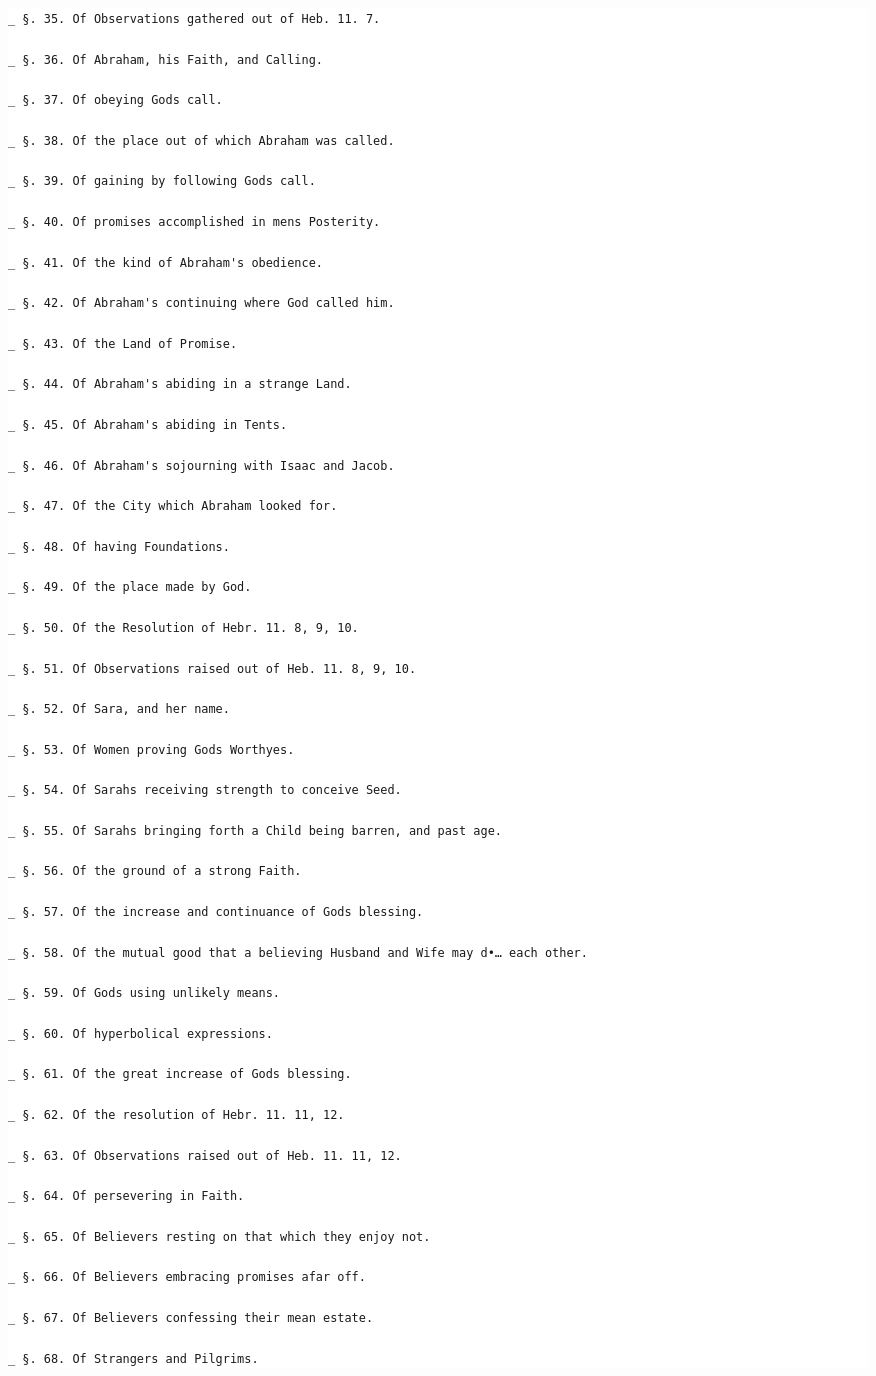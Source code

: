     _ §. 35. Of Observations gathered out of Heb. 11. 7.

    _ §. 36. Of Abraham, his Faith, and Calling.

    _ §. 37. Of obeying Gods call.

    _ §. 38. Of the place out of which Abraham was called.

    _ §. 39. Of gaining by following Gods call.

    _ §. 40. Of promises accomplished in mens Posterity.

    _ §. 41. Of the kind of Abraham's obedience.

    _ §. 42. Of Abraham's continuing where God called him.

    _ §. 43. Of the Land of Promise.

    _ §. 44. Of Abraham's abiding in a strange Land.

    _ §. 45. Of Abraham's abiding in Tents.

    _ §. 46. Of Abraham's sojourning with Isaac and Jacob.

    _ §. 47. Of the City which Abraham looked for.

    _ §. 48. Of having Foundations.

    _ §. 49. Of the place made by God.

    _ §. 50. Of the Resolution of Hebr. 11. 8, 9, 10.

    _ §. 51. Of Observations raised out of Heb. 11. 8, 9, 10.

    _ §. 52. Of Sara, and her name.

    _ §. 53. Of Women proving Gods Worthyes.

    _ §. 54. Of Sarahs receiving strength to conceive Seed.

    _ §. 55. Of Sarahs bringing forth a Child being barren, and past age.

    _ §. 56. Of the ground of a strong Faith.

    _ §. 57. Of the increase and continuance of Gods blessing.

    _ §. 58. Of the mutual good that a believing Husband and Wife may d•… each other.

    _ §. 59. Of Gods using unlikely means.

    _ §. 60. Of hyperbolical expressions.

    _ §. 61. Of the great increase of Gods blessing.

    _ §. 62. Of the resolution of Hebr. 11. 11, 12.

    _ §. 63. Of Observations raised out of Heb. 11. 11, 12.

    _ §. 64. Of persevering in Faith.

    _ §. 65. Of Believers resting on that which they enjoy not.

    _ §. 66. Of Believers embracing promises afar off.

    _ §. 67. Of Believers confessing their mean estate.

    _ §. 68. Of Strangers and Pilgrims.

